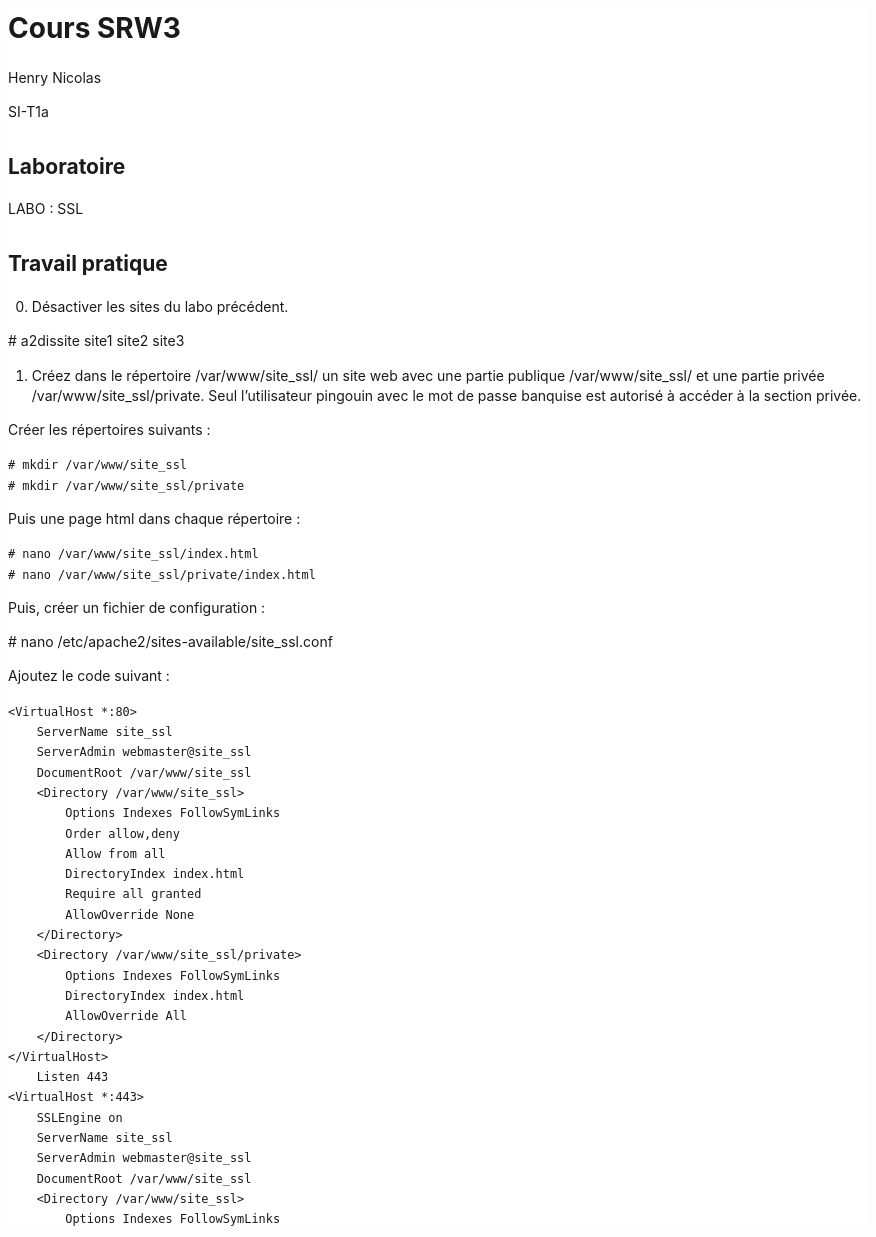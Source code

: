 # Cours SRW3

Henry Nicolas

SI-T1a

## Laboratoire

LABO : SSL

## Travail pratique

0. Désactiver les sites du labo précédent.

\# a2dissite site1 site2 site3

1. Créez dans le répertoire /var/www/site_ssl/ un site web avec une partie publique
/var/www/site_ssl/ et une partie privée /var/www/site_ssl/private.
Seul l’utilisateur pingouin avec le mot de passe banquise est autorisé à accéder à la section
privée.

Créer les répertoires suivants :

```
# mkdir /var/www/site_ssl
# mkdir /var/www/site_ssl/private
```

Puis une page html dans chaque répertoire :

```
# nano /var/www/site_ssl/index.html
# nano /var/www/site_ssl/private/index.html
```

Puis, créer un fichier de configuration :

\# nano /etc/apache2/sites-available/site_ssl.conf

Ajoutez le code suivant :

```
<VirtualHost *:80>
    ServerName site_ssl
    ServerAdmin webmaster@site_ssl
    DocumentRoot /var/www/site_ssl
    <Directory /var/www/site_ssl>
        Options Indexes FollowSymLinks
        Order allow,deny
        Allow from all
        DirectoryIndex index.html
        Require all granted
        AllowOverride None
    </Directory>
    <Directory /var/www/site_ssl/private>
        Options Indexes FollowSymLinks
        DirectoryIndex index.html
        AllowOverride All
    </Directory>
</VirtualHost>
    Listen 443
<VirtualHost *:443>
    SSLEngine on
    ServerName site_ssl
    ServerAdmin webmaster@site_ssl
    DocumentRoot /var/www/site_ssl
    <Directory /var/www/site_ssl>
        Options Indexes FollowSymLinks
```